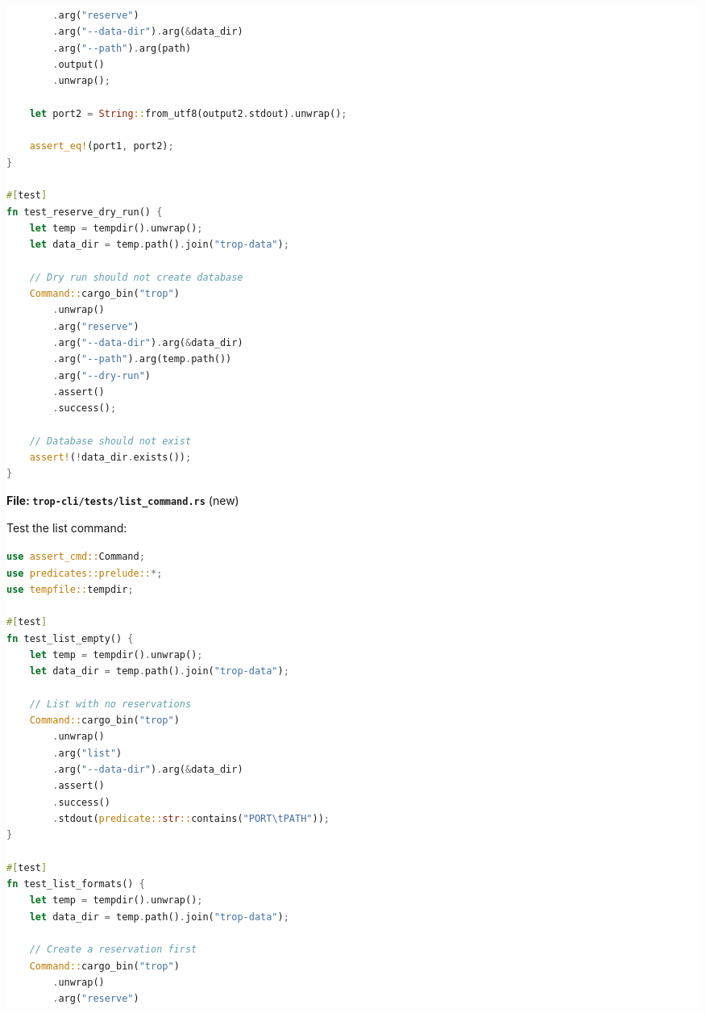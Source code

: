 ```rust
        .arg("reserve")
        .arg("--data-dir").arg(&data_dir)
        .arg("--path").arg(path)
        .output()
        .unwrap();

    let port2 = String::from_utf8(output2.stdout).unwrap();

    assert_eq!(port1, port2);
}

#[test]
fn test_reserve_dry_run() {
    let temp = tempdir().unwrap();
    let data_dir = temp.path().join("trop-data");

    // Dry run should not create database
    Command::cargo_bin("trop")
        .unwrap()
        .arg("reserve")
        .arg("--data-dir").arg(&data_dir)
        .arg("--path").arg(temp.path())
        .arg("--dry-run")
        .assert()
        .success();

    // Database should not exist
    assert!(!data_dir.exists());
}
```

**File: `trop-cli/tests/list_command.rs`** (new)

Test the list command:

```rust
use assert_cmd::Command;
use predicates::prelude::*;
use tempfile::tempdir;

#[test]
fn test_list_empty() {
    let temp = tempdir().unwrap();
    let data_dir = temp.path().join("trop-data");

    // List with no reservations
    Command::cargo_bin("trop")
        .unwrap()
        .arg("list")
        .arg("--data-dir").arg(&data_dir)
        .assert()
        .success()
        .stdout(predicate::str::contains("PORT\tPATH"));
}

#[test]
fn test_list_formats() {
    let temp = tempdir().unwrap();
    let data_dir = temp.path().join("trop-data");

    // Create a reservation first
    Command::cargo_bin("trop")
        .unwrap()
        .arg("reserve")
```